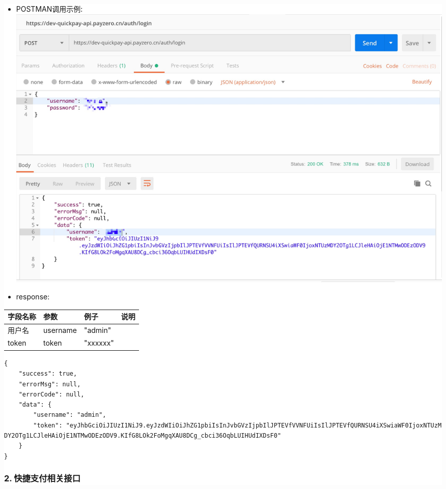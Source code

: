 * POSTMAN调用示例:
![](doc/auth.jpg)

* response:

|字段名称|参数|例子|说明|
|:--|:--|:--|:--|
|用户名|username| "admin"|
|token| token| "xxxxxx" | |
~~~
{
    "success": true,
    "errorMsg": null,
    "errorCode": null,
    "data": {
        "username": "admin",
        "token": "eyJhbGciOiJIUzI1NiJ9.eyJzdWIiOiJhZG1pbiIsInJvbGVzIjpbIlJPTEVfVVNFUiIsIlJPTEVfQURNSU4iXSwiaWF0IjoxNTUzMDY2OTg1LCJleHAiOjE1NTMwODEzODV9.KIfG8LOk2FoMgqXAU8DCg_cbci36OqbLUIHUdIXDsF0"
    }
}
~~~

### 2. 快捷支付相关接口 ###
